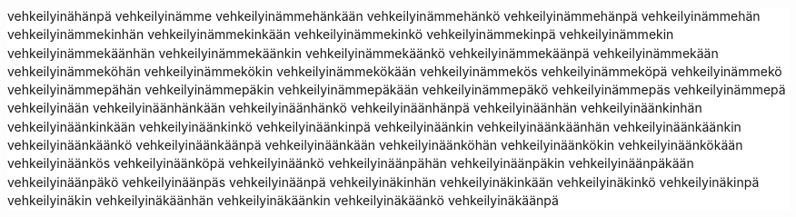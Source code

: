 vehkeilyinähänpä
vehkeilyinämme
vehkeilyinämmehänkään
vehkeilyinämmehänkö
vehkeilyinämmehänpä
vehkeilyinämmehän
vehkeilyinämmekinhän
vehkeilyinämmekinkään
vehkeilyinämmekinkö
vehkeilyinämmekinpä
vehkeilyinämmekin
vehkeilyinämmekäänhän
vehkeilyinämmekäänkin
vehkeilyinämmekäänkö
vehkeilyinämmekäänpä
vehkeilyinämmekään
vehkeilyinämmeköhän
vehkeilyinämmekökin
vehkeilyinämmekökään
vehkeilyinämmekös
vehkeilyinämmeköpä
vehkeilyinämmekö
vehkeilyinämmepähän
vehkeilyinämmepäkin
vehkeilyinämmepäkään
vehkeilyinämmepäkö
vehkeilyinämmepäs
vehkeilyinämmepä
vehkeilyinään
vehkeilyinäänhänkään
vehkeilyinäänhänkö
vehkeilyinäänhänpä
vehkeilyinäänhän
vehkeilyinäänkinhän
vehkeilyinäänkinkään
vehkeilyinäänkinkö
vehkeilyinäänkinpä
vehkeilyinäänkin
vehkeilyinäänkäänhän
vehkeilyinäänkäänkin
vehkeilyinäänkäänkö
vehkeilyinäänkäänpä
vehkeilyinäänkään
vehkeilyinäänköhän
vehkeilyinäänkökin
vehkeilyinäänkökään
vehkeilyinäänkös
vehkeilyinäänköpä
vehkeilyinäänkö
vehkeilyinäänpähän
vehkeilyinäänpäkin
vehkeilyinäänpäkään
vehkeilyinäänpäkö
vehkeilyinäänpäs
vehkeilyinäänpä
vehkeilyinäkinhän
vehkeilyinäkinkään
vehkeilyinäkinkö
vehkeilyinäkinpä
vehkeilyinäkin
vehkeilyinäkäänhän
vehkeilyinäkäänkin
vehkeilyinäkäänkö
vehkeilyinäkäänpä